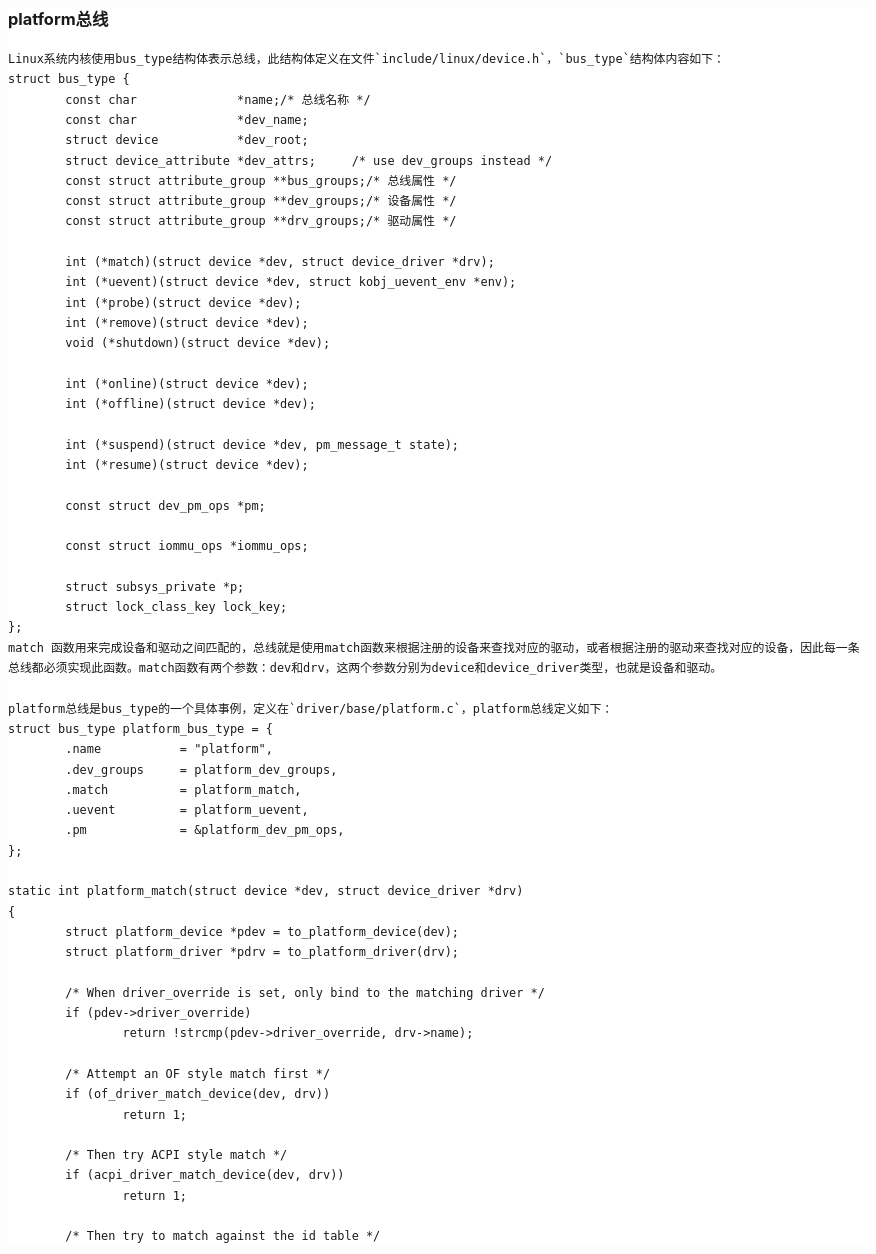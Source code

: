 ### platform总线

```
Linux系统内核使用bus_type结构体表示总线，此结构体定义在文件`include/linux/device.h`，`bus_type`结构体内容如下：
struct bus_type {
        const char              *name;/* 总线名称 */
        const char              *dev_name;
        struct device           *dev_root;
        struct device_attribute *dev_attrs;     /* use dev_groups instead */
        const struct attribute_group **bus_groups;/* 总线属性 */
        const struct attribute_group **dev_groups;/* 设备属性 */
        const struct attribute_group **drv_groups;/* 驱动属性 */

        int (*match)(struct device *dev, struct device_driver *drv);
        int (*uevent)(struct device *dev, struct kobj_uevent_env *env);
        int (*probe)(struct device *dev);
        int (*remove)(struct device *dev);
        void (*shutdown)(struct device *dev);

        int (*online)(struct device *dev);
        int (*offline)(struct device *dev);

        int (*suspend)(struct device *dev, pm_message_t state);
        int (*resume)(struct device *dev);

        const struct dev_pm_ops *pm; 

        const struct iommu_ops *iommu_ops;

        struct subsys_private *p;
        struct lock_class_key lock_key;
};
match 函数用来完成设备和驱动之间匹配的，总线就是使用match函数来根据注册的设备来查找对应的驱动，或者根据注册的驱动来查找对应的设备，因此每一条总线都必须实现此函数。match函数有两个参数：dev和drv，这两个参数分别为device和device_driver类型，也就是设备和驱动。

platform总线是bus_type的一个具体事例，定义在`driver/base/platform.c`，platform总线定义如下：
struct bus_type platform_bus_type = {                                                                          
        .name           = "platform",
        .dev_groups     = platform_dev_groups,
        .match          = platform_match,
        .uevent         = platform_uevent,
        .pm             = &platform_dev_pm_ops,
};

static int platform_match(struct device *dev, struct device_driver *drv)
{
        struct platform_device *pdev = to_platform_device(dev);
        struct platform_driver *pdrv = to_platform_driver(drv);

        /* When driver_override is set, only bind to the matching driver */
        if (pdev->driver_override)
                return !strcmp(pdev->driver_override, drv->name);

        /* Attempt an OF style match first */
        if (of_driver_match_device(dev, drv))
                return 1;

        /* Then try ACPI style match */
        if (acpi_driver_match_device(dev, drv))
                return 1;

        /* Then try to match against the id table */
```